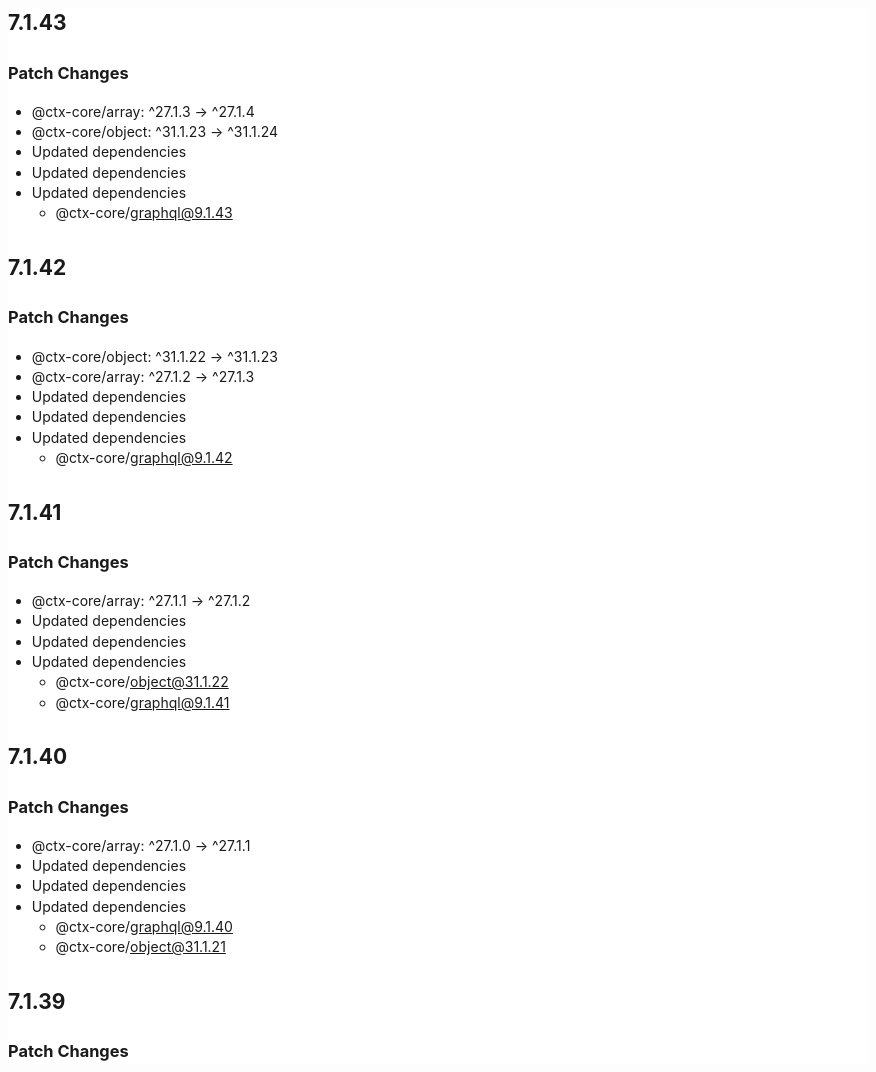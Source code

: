 ## 7.1.43

### Patch Changes

- @ctx-core/array: ^27.1.3 -> ^27.1.4
- @ctx-core/object: ^31.1.23 -> ^31.1.24
- Updated dependencies
- Updated dependencies
- Updated dependencies
  - @ctx-core/graphql@9.1.43

## 7.1.42

### Patch Changes

- @ctx-core/object: ^31.1.22 -> ^31.1.23
- @ctx-core/array: ^27.1.2 -> ^27.1.3
- Updated dependencies
- Updated dependencies
- Updated dependencies
  - @ctx-core/graphql@9.1.42

## 7.1.41

### Patch Changes

- @ctx-core/array: ^27.1.1 -> ^27.1.2
- Updated dependencies
- Updated dependencies
- Updated dependencies
  - @ctx-core/object@31.1.22
  - @ctx-core/graphql@9.1.41

## 7.1.40

### Patch Changes

- @ctx-core/array: ^27.1.0 -> ^27.1.1
- Updated dependencies
- Updated dependencies
- Updated dependencies
  - @ctx-core/graphql@9.1.40
  - @ctx-core/object@31.1.21

## 7.1.39

### Patch Changes
